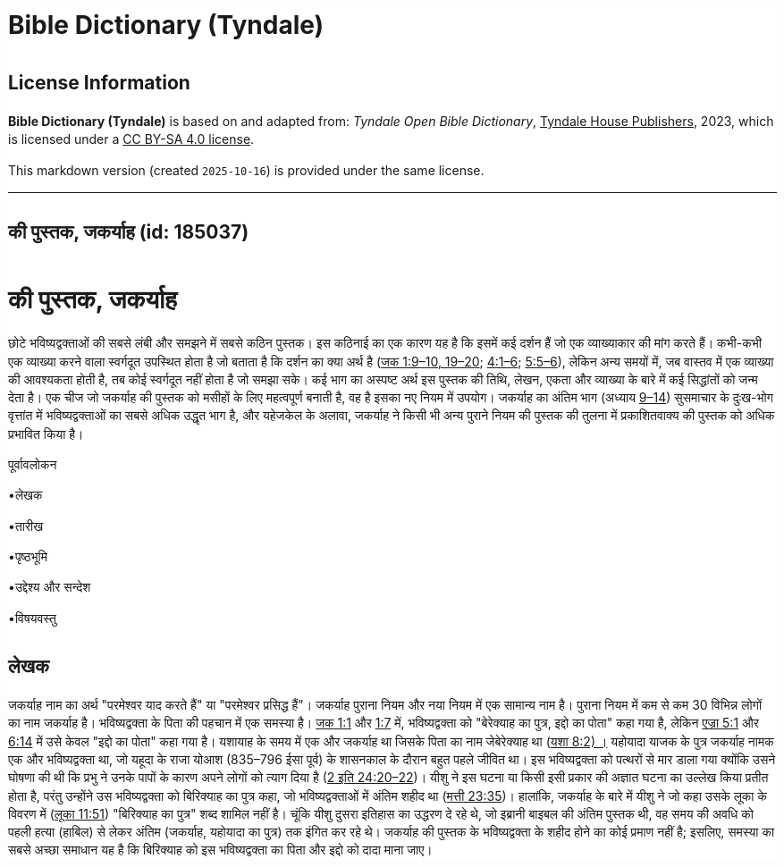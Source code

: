 # Bible Dictionary (Tyndale)

## License Information

**Bible Dictionary (Tyndale)** is based on and adapted from: _Tyndale Open Bible Dictionary_, [Tyndale House Publishers](https://tyndaleopenresources.com/), 2023, which is licensed under a [CC BY-SA 4.0 license](https://creativecommons.org/licenses/by-sa/4.0/legalcode.en).

This markdown version (created `2025-10-16`) is provided under the same license.



--------------------------------

## की पुस्तक, जकर्याह (id: 185037)

की पुस्तक, जकर्याह
==================

छोटे भविष्यद्वक्ताओं की सबसे लंबी और समझने में सबसे कठिन पुस्तक। इस कठिनाई का एक कारण यह है कि इसमें कई दर्शन हैं जो एक व्याख्याकार की मांग करते हैं। कभी\-कभी एक व्याख्या करने वाला स्वर्गदूत उपस्थित होता है जो बताता है कि दर्शन का क्या अर्थ है ([जक 1:9–10, 19–20](https://ref.ly/Zech1:9-Zech1:10,Zech1:19-Zech1:20); [4:1–6](https://ref.ly/Zech4:1-Zech4:6); [5:5–6](https://ref.ly/Zech5:5-Zech5:6)), लेकिन अन्य समयों में, जब वास्तव में एक व्याख्या की आवश्यकता होती है, तब कोई स्वर्गदूत नहीं होता है जो समझा सके। कई भाग का अस्पष्ट अर्थ इस पुस्तक की तिथि, लेखन, एकता और व्याख्या के बारे में कई सिद्धांतों को जन्म देता है। एक चीज जो जकर्याह की पुस्तक को मसीहों के लिए महत्वपूर्ण बनाती है, वह है इसका नए नियम में उपयोग। जकर्याह का अंतिम भाग (अध्याय [9–14](https://ref.ly/Zech9:1-Zech14:21)) सुसमाचार के दुःख\-भोग वृत्तांत में भविष्यद्वक्ताओं का सबसे अधिक उद्धृत भाग है, और यहेजकेल के अलावा, जकर्याह ने किसी भी अन्य पुराने नियम की पुस्तक की तुलना में प्रकाशितवाक्य की पुस्तक को अधिक प्रभावित किया है।

पूर्वावलोकन

•लेखक

•तारीख

•पृष्ठभूमि

•उद्देश्य और सन्देश 

•विषयवस्तु

लेखक
----

जकर्याह नाम का अर्थ "परमेश्वर याद करते हैं" या "परमेश्वर प्रसिद्ध हैं"। जकर्याह पुराना नियम और नया नियम में एक सामान्य नाम है। पुराना नियम में कम से कम 30 विभिन्न लोगों का नाम जकर्याह है। भविष्यद्वक्ता के पिता की पहचान में एक समस्या है। [जक 1:1](https://ref.ly/Zech1:1) और [1:7](https://ref.ly/Zech1:7) में, भविष्यद्वक्ता को "बेरेक्याह का पुत्र, इद्दो का पोता" कहा गया है, लेकिन [एज्रा 5:1](https://ref.ly/Ezra5:1) और [6:14](https://ref.ly/Ezra6:14) में उसे केवल "इद्दो का पोता" कहा गया है। यशायाह के समय में एक और जकर्याह था जिसके पिता का नाम जेबेरेक्याह था ([यशा 8:2\) ।](https://ref.ly/Isa8:2) यहोयादा याजक के पुत्र जकर्याह नामक एक और भविष्यद्वक्ता था, जो यहूदा के राजा योआश (835–796 ईसा पूर्व) के शासनकाल के दौरान बहुत पहले जीवित था। इस भविष्यद्वक्ता को पत्थरों से मार डाला गया क्योंकि उसने घोषणा की थी कि प्रभु ने उनके पापों के कारण अपने लोगों को त्याग दिया है ([2 इति 24:20–22](https://ref.ly/2Chr24:20-2Chr24:22))। यीशु ने इस घटना या किसी इसी प्रकार की अज्ञात घटना का उल्लेख किया प्रतीत होता है, परंतु उन्होंने उस भविष्यद्वक्ता को बिरिक्याह का पुत्र कहा, जो भविष्यद्वक्ताओं में अंतिम शहीद था ([मत्ती 23:35](https://ref.ly/Matt23:35))। हालांकि, जकर्याह के बारे में यीशु ने जो कहा उसके लूका के विवरण में ([लूका 11:51](https://ref.ly/Luke11:51)) "बिरिक्याह का पुत्र" शब्द शामिल नहीं है। चूंकि यीशु दुसरा इतिहास का उद्धरण दे रहे थे, जो इब्रानी बाइबल की अंतिम पुस्तक थी, वह समय की अवधि को पहली हत्या (हाबिल) से लेकर अंतिम (जकर्याह, यहोयादा का पुत्र) तक इंगित कर रहे थे। जकर्याह की पुस्तक के भविष्यद्वक्ता के शहीद होने का कोई प्रमाण नहीं है; इसलिए, समस्या का सबसे अच्छा समाधान यह है कि बिरिक्याह को इस भविष्यद्वक्ता का पिता और इद्दो को दादा माना जाए।
